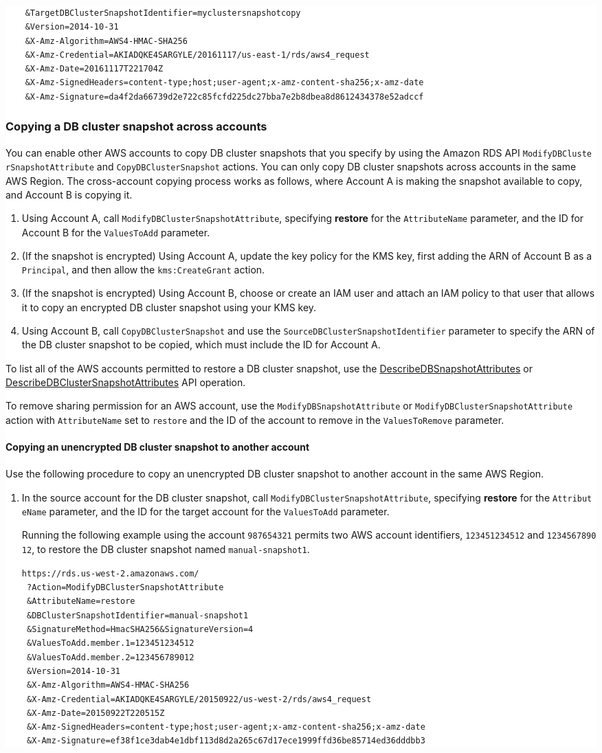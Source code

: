 ```
    &TargetDBClusterSnapshotIdentifier=myclustersnapshotcopy
    &Version=2014-10-31
    &X-Amz-Algorithm=AWS4-HMAC-SHA256
    &X-Amz-Credential=AKIADQKE4SARGYLE/20161117/us-east-1/rds/aws4_request
    &X-Amz-Date=20161117T221704Z
    &X-Amz-SignedHeaders=content-type;host;user-agent;x-amz-content-sha256;x-amz-date
    &X-Amz-Signature=da4f2da66739d2e722c85fcfd225dc27bba7e2b8dbea8d8612434378e52adccf
```

### Copying a DB cluster snapshot across accounts<a name="USER_CopyDBClusterSnapshot.CrossAccount"></a>

You can enable other AWS accounts to copy DB cluster snapshots that you specify by using the Amazon RDS API `ModifyDBClusterSnapshotAttribute` and `CopyDBClusterSnapshot` actions\. You can only copy DB cluster snapshots across accounts in the same AWS Region\. The cross\-account copying process works as follows, where Account A is making the snapshot available to copy, and Account B is copying it\.

1. Using Account A, call `ModifyDBClusterSnapshotAttribute`, specifying **restore** for the `AttributeName` parameter, and the ID for Account B for the `ValuesToAdd` parameter\.

1. \(If the snapshot is encrypted\) Using Account A, update the key policy for the KMS key, first adding the ARN of Account B as a `Principal`, and then allow the `kms:CreateGrant` action\.

1. \(If the snapshot is encrypted\) Using Account B, choose or create an IAM user and attach an IAM policy to that user that allows it to copy an encrypted DB cluster snapshot using your KMS key\.

1. Using Account B, call `CopyDBClusterSnapshot` and use the `SourceDBClusterSnapshotIdentifier` parameter to specify the ARN of the DB cluster snapshot to be copied, which must include the ID for Account A\.

To list all of the AWS accounts permitted to restore a DB cluster snapshot, use the [ DescribeDBSnapshotAttributes](https://docs.aws.amazon.com/AmazonRDS/latest/APIReference/API_DescribeDBSnapshotAttributes.html) or [ DescribeDBClusterSnapshotAttributes](https://docs.aws.amazon.com/AmazonRDS/latest/APIReference/API_DescribeDBClusterSnapshotAttributes.html) API operation\.

To remove sharing permission for an AWS account, use the `ModifyDBSnapshotAttribute` or `ModifyDBClusterSnapshotAttribute` action with `AttributeName` set to `restore` and the ID of the account to remove in the `ValuesToRemove` parameter\.

#### Copying an unencrypted DB cluster snapshot to another account<a name="USER_CopyDBClusterSnapshot.Unencrypted.CrossAccount"></a>

Use the following procedure to copy an unencrypted DB cluster snapshot to another account in the same AWS Region\.

1. In the source account for the DB cluster snapshot, call `ModifyDBClusterSnapshotAttribute`, specifying **restore** for the `AttributeName` parameter, and the ID for the target account for the `ValuesToAdd` parameter\.

   Running the following example using the account `987654321` permits two AWS account identifiers, `123451234512` and `123456789012`, to restore the DB cluster snapshot named `manual-snapshot1`\.

   ```
   https://rds.us-west-2.amazonaws.com/
   	?Action=ModifyDBClusterSnapshotAttribute
   	&AttributeName=restore
   	&DBClusterSnapshotIdentifier=manual-snapshot1
   	&SignatureMethod=HmacSHA256&SignatureVersion=4
   	&ValuesToAdd.member.1=123451234512
   	&ValuesToAdd.member.2=123456789012
   	&Version=2014-10-31
   	&X-Amz-Algorithm=AWS4-HMAC-SHA256
   	&X-Amz-Credential=AKIADQKE4SARGYLE/20150922/us-west-2/rds/aws4_request
   	&X-Amz-Date=20150922T220515Z
   	&X-Amz-SignedHeaders=content-type;host;user-agent;x-amz-content-sha256;x-amz-date
   	&X-Amz-Signature=ef38f1ce3dab4e1dbf113d8d2a265c67d17ece1999ffd36be85714ed36dddbb3
   ```